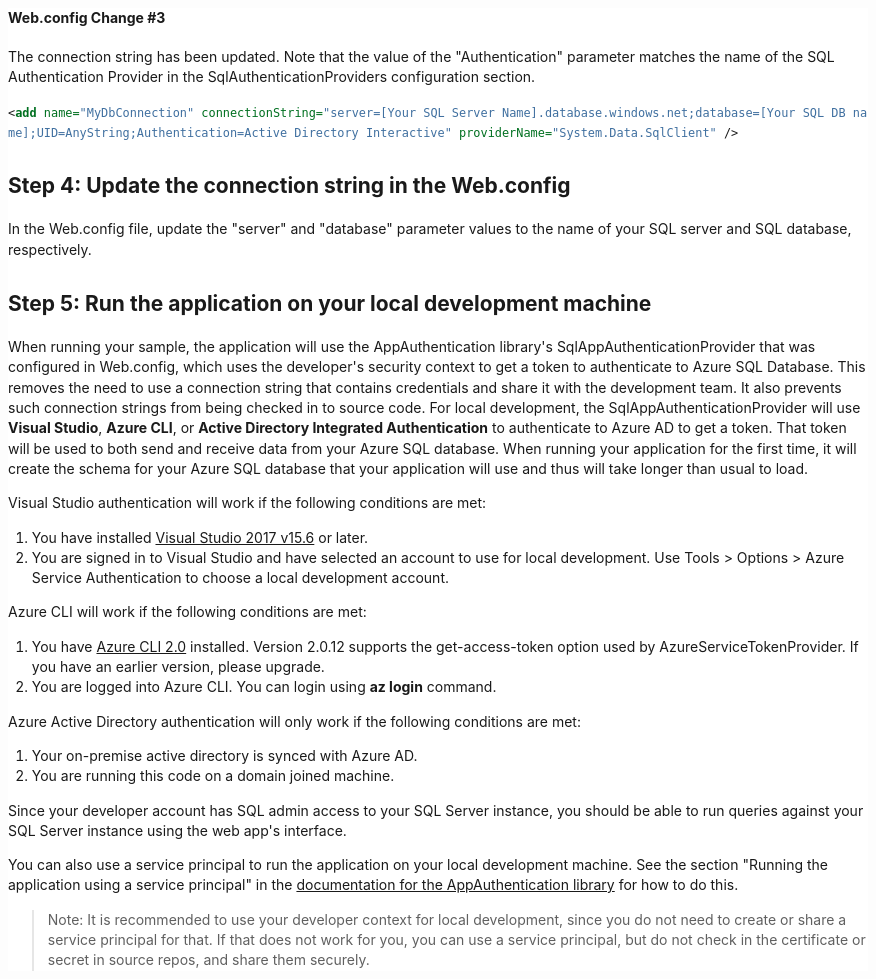 #### Web.config Change #3
The connection string has been updated. Note that the value of the "Authentication" parameter matches the name of the SQL Authentication Provider in the SqlAuthenticationProviders configuration section.
```xml
<add name="MyDbConnection" connectionString="server=[Your SQL Server Name].database.windows.net;database=[Your SQL DB name];UID=AnyString;Authentication=Active Directory Interactive" providerName="System.Data.SqlClient" />
```

## Step 4: Update the connection string in the Web.config
In the Web.config file, update the "server" and "database" parameter values to the name of your SQL server and SQL database, respectively.

## Step 5: Run the application on your local development machine
When running your sample, the application will use the AppAuthentication library's SqlAppAuthenticationProvider that was configured in Web.config, which uses the developer's security context to get a token to authenticate to Azure SQL Database. This removes the need to use a connection string that contains credentials and share it with the development team. It also prevents such connection strings from being checked in to source code. For local development, the SqlAppAuthenticationProvider will use **Visual Studio**, **Azure CLI**, or **Active Directory Integrated Authentication** to authenticate to Azure AD to get a token. That token will be used to both send and receive data from your Azure SQL database. When running your application for the first time, it will create the schema for your Azure SQL database that your application will use and thus will take longer than usual to load.

Visual Studio authentication will work if the following conditions are met:
 1. You have installed [Visual Studio 2017 v15.6](https://blogs.msdn.microsoft.com/visualstudio/2017/12/07/visual-studio-2017-version-15-6-preview/) or later.
 2. You are signed in to Visual Studio and have selected an account to use for local development. Use Tools > Options > Azure Service Authentication to choose a local development account. 

Azure CLI will work if the following conditions are met:
 1. You have [Azure CLI 2.0](https://docs.microsoft.com/en-us/cli/azure/install-azure-cli?view=azure-cli-latest) installed. Version 2.0.12 supports the get-access-token option used by AzureServiceTokenProvider. If you have an earlier version, please upgrade. 
 2. You are logged into Azure CLI. You can login using **az login** command.
 
Azure Active Directory authentication will only work if the following conditions are met:
 1. Your on-premise active directory is synced with Azure AD. 
 2. You are running this code on a domain joined machine.   

Since your developer account has SQL admin access to your SQL Server instance, you should be able to run queries against your SQL Server instance using the web app's interface.

You can also use a service principal to run the application on your local development machine. See the section "Running the application using a service principal" in the [documentation for the AppAuthentication library](https://docs.microsoft.com/en-us/azure/key-vault/service-to-service-authentication#running-the-application-using-a-service-principal) for how to do this.
>Note: It is recommended to use your developer context for local development, since you do not need to create or share a service principal for that. If that does not work for you, you can use a service principal, but do not check in the certificate or secret in source repos, and share them securely.
